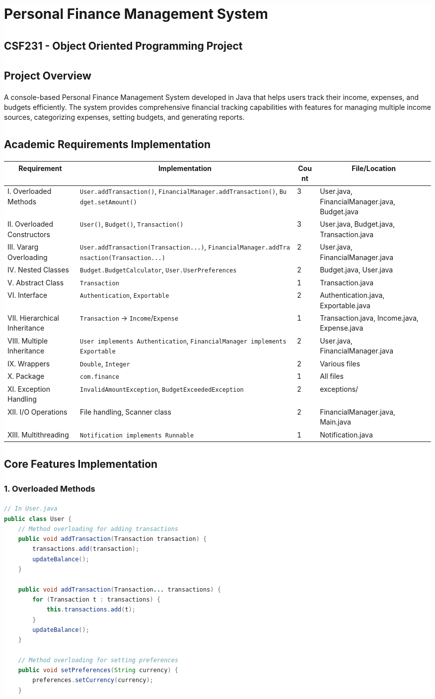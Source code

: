 # Personal Finance Management System
## CSF231 - Object Oriented Programming Project

## Project Overview
A console-based Personal Finance Management System developed in Java that helps users track their income, expenses, and budgets efficiently. The system provides comprehensive financial tracking capabilities with features for managing multiple income sources, categorizing expenses, setting budgets, and generating reports.

## Academic Requirements Implementation

| Requirement | Implementation | Count | File/Location |
|------------|---------------|-------|---------------|
| I. Overloaded Methods | `User.addTransaction()`, `FinancialManager.addTransaction()`, `Budget.setAmount()` | 3 | User.java, FinancialManager.java, Budget.java |
| II. Overloaded Constructors | `User()`, `Budget()`, `Transaction()` | 3 | User.java, Budget.java, Transaction.java |
| III. Vararg Overloading | `User.addTransaction(Transaction...)`, `FinancialManager.addTransaction(Transaction...)` | 2 | User.java, FinancialManager.java |
| IV. Nested Classes | `Budget.BudgetCalculator`, `User.UserPreferences` | 2 | Budget.java, User.java |
| V. Abstract Class | `Transaction` | 1 | Transaction.java |
| VI. Interface | `Authentication`, `Exportable` | 2 | Authentication.java, Exportable.java |
| VII. Hierarchical Inheritance | `Transaction` → `Income`/`Expense` | 1 | Transaction.java, Income.java, Expense.java |
| VIII. Multiple Inheritance | `User implements Authentication`, `FinancialManager implements Exportable` | 2 | User.java, FinancialManager.java |
| IX. Wrappers | `Double`, `Integer` | 2 | Various files |
| X. Package | `com.finance` | 1 | All files |
| XI. Exception Handling | `InvalidAmountException`, `BudgetExceededException` | 2 | exceptions/ |
| XII. I/O Operations | File handling, Scanner class | 2 | FinancialManager.java, Main.java |
| XIII. Multithreading | `Notification implements Runnable` | 1 | Notification.java |

## Core Features Implementation

### 1. Overloaded Methods
```java
// In User.java
public class User {
    // Method overloading for adding transactions
    public void addTransaction(Transaction transaction) {
        transactions.add(transaction);
        updateBalance();
    }
    
    public void addTransaction(Transaction... transactions) {
        for (Transaction t : transactions) {
            this.transactions.add(t);
        }
        updateBalance();
    }
    
    // Method overloading for setting preferences
    public void setPreferences(String currency) {
        preferences.setCurrency(currency);
    }
```